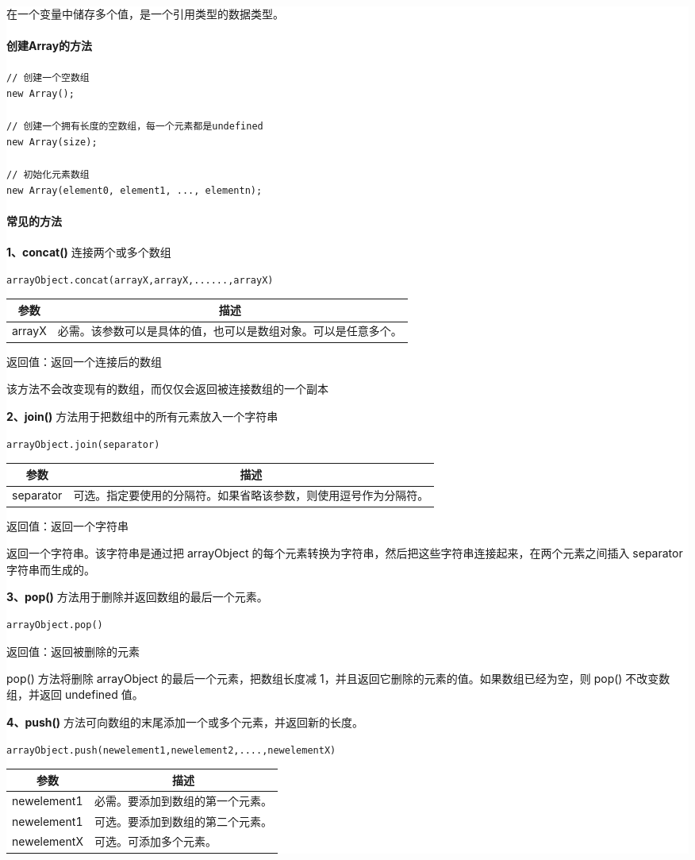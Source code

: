 在一个变量中储存多个值，是一个引用类型的数据类型。

#### 创建Array的方法

```
// 创建一个空数组
new Array();

// 创建一个拥有长度的空数组，每一个元素都是undefined
new Array(size);

// 初始化元素数组
new Array(element0, element1, ..., elementn);
```
#### 常见的方法

**1、concat()** 连接两个或多个数组

```
arrayObject.concat(arrayX,arrayX,......,arrayX)
```

参数 | 描述
---|---
arrayX | 必需。该参数可以是具体的值，也可以是数组对象。可以是任意多个。

返回值：返回一个连接后的数组

该方法不会改变现有的数组，而仅仅会返回被连接数组的一个副本

**2、join()** 方法用于把数组中的所有元素放入一个字符串

```
arrayObject.join(separator)
```

参数 | 描述
---|---
separator | 可选。指定要使用的分隔符。如果省略该参数，则使用逗号作为分隔符。

返回值：返回一个字符串

返回一个字符串。该字符串是通过把 arrayObject 的每个元素转换为字符串，然后把这些字符串连接起来，在两个元素之间插入 separator 字符串而生成的。

**3、pop()** 方法用于删除并返回数组的最后一个元素。

```
arrayObject.pop()
```

返回值：返回被删除的元素

pop() 方法将删除 arrayObject 的最后一个元素，把数组长度减 1，并且返回它删除的元素的值。如果数组已经为空，则 pop() 不改变数组，并返回 undefined 值。

**4、push()** 方法可向数组的末尾添加一个或多个元素，并返回新的长度。

```
arrayObject.push(newelement1,newelement2,....,newelementX)
```

参数 | 描述
---|---
newelement1 | 必需。要添加到数组的第一个元素。
newelement1 | 可选。要添加到数组的第二个元素。
newelementX | 可选。可添加多个元素。
